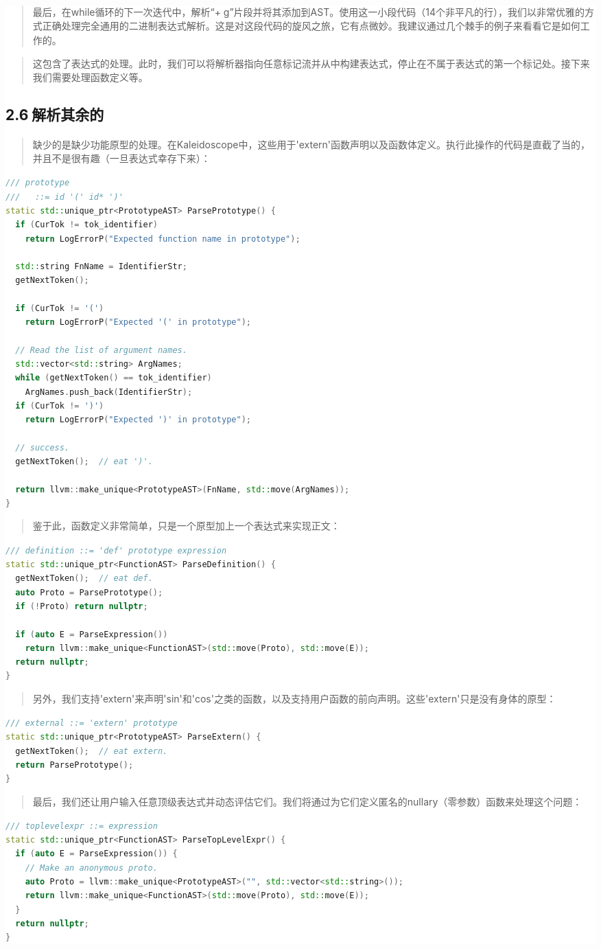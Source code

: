 > 最后，在while循环的下一次迭代中，解析“+ g”片段并将其添加到AST。使用这一小段代码（14个非平凡的行），我们以非常优雅的方式正确处理完全通用的二进制表达式解析。这是对这段代码的旋风之旅，它有点微妙。我建议通过几个棘手的例子来看看它是如何工作的。

> 这包含了表达式的处理。此时，我们可以将解析器指向任意标记流并从中构建表达式，停止在不属于表达式的第一个标记处。接下来我们需要处理函数定义等。

## 2.6 解析其余的
> 缺少的是缺少功能原型的处理。在Kaleidoscope中，这些用于'extern'函数声明以及函数体定义。执行此操作的代码是直截了当的，并且不是很有趣（一旦表达式幸存下来）：
```cpp
/// prototype
///   ::= id '(' id* ')'
static std::unique_ptr<PrototypeAST> ParsePrototype() {
  if (CurTok != tok_identifier)
    return LogErrorP("Expected function name in prototype");

  std::string FnName = IdentifierStr;
  getNextToken();

  if (CurTok != '(')
    return LogErrorP("Expected '(' in prototype");

  // Read the list of argument names.
  std::vector<std::string> ArgNames;
  while (getNextToken() == tok_identifier)
    ArgNames.push_back(IdentifierStr);
  if (CurTok != ')')
    return LogErrorP("Expected ')' in prototype");

  // success.
  getNextToken();  // eat ')'.

  return llvm::make_unique<PrototypeAST>(FnName, std::move(ArgNames));
}
```
> 鉴于此，函数定义非常简单，只是一个原型加上一个表达式来实现正文：
```cpp
/// definition ::= 'def' prototype expression
static std::unique_ptr<FunctionAST> ParseDefinition() {
  getNextToken();  // eat def.
  auto Proto = ParsePrototype();
  if (!Proto) return nullptr;

  if (auto E = ParseExpression())
    return llvm::make_unique<FunctionAST>(std::move(Proto), std::move(E));
  return nullptr;
}
```
> 另外，我们支持'extern'来声明'sin'和'cos'之类的函数，以及支持用户函数的前向声明。这些'extern'只是没有身体的原型：
```cpp
/// external ::= 'extern' prototype
static std::unique_ptr<PrototypeAST> ParseExtern() {
  getNextToken();  // eat extern.
  return ParsePrototype();
}
```
> 最后，我们还让用户输入任意顶级表达式并动态评估它们。我们将通过为它们定义匿名的nullary（零参数）函数来处理这个问题：
```cpp
/// toplevelexpr ::= expression
static std::unique_ptr<FunctionAST> ParseTopLevelExpr() {
  if (auto E = ParseExpression()) {
    // Make an anonymous proto.
    auto Proto = llvm::make_unique<PrototypeAST>("", std::vector<std::string>());
    return llvm::make_unique<FunctionAST>(std::move(Proto), std::move(E));
  }
  return nullptr;
}
```